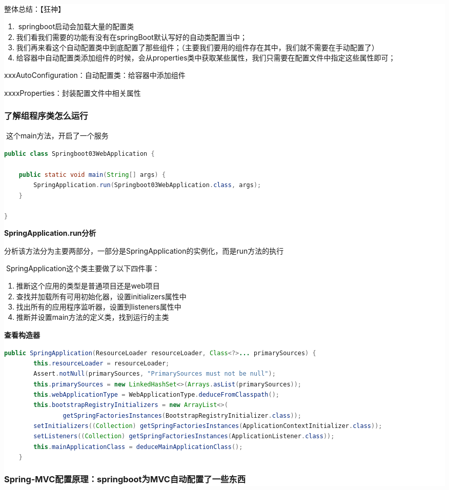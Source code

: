 整体总结：【狂神】

1. ​	springboot启动会加载大量的配置类
2. 我们看我们需要的功能有没有在springBoot默认写好的自动类配置当中；
3. 我们再来看这个自动配置类中到底配置了那些组件；（主要我们要用的组件存在其中，我们就不需要在手动配置了）
4. 给容器中自动配置类添加组件的时候，会从properties类中获取某些属性，我们只需要在配置文件中指定这些属性即可；

xxxAutoConfiguration：自动配置类：给容器中添加组件

xxxxProperties：封装配置文件中相关属性



### **了解组程序类怎么运行**

​	这个main方法，开启了一个服务

```java
public class Springboot03WebApplication {

    public static void main(String[] args) {
        SpringApplication.run(Springboot03WebApplication.class, args);
    }

}
```

**SpringApplication.run分析**

​	分析该方法分为主要两部分，一部分是SpringApplication的实例化，而是run方法的执行

​	SpringApplication这个类主要做了以下四件事：

1. 推断这个应用的类型是普通项目还是web项目
2. 查找并加载所有可用初始化器，设置initializers属性中
3. 找出所有的应用程序监听器，设置到listeners属性中
4. 推断并设置main方法的定义类，找到运行的主类



**查看构造器**

```java
public SpringApplication(ResourceLoader resourceLoader, Class<?>... primarySources) {
		this.resourceLoader = resourceLoader;
		Assert.notNull(primarySources, "PrimarySources must not be null");
		this.primarySources = new LinkedHashSet<>(Arrays.asList(primarySources));
		this.webApplicationType = WebApplicationType.deduceFromClasspath();
		this.bootstrapRegistryInitializers = new ArrayList<>(
				getSpringFactoriesInstances(BootstrapRegistryInitializer.class));
		setInitializers((Collection) getSpringFactoriesInstances(ApplicationContextInitializer.class));
		setListeners((Collection) getSpringFactoriesInstances(ApplicationListener.class));
		this.mainApplicationClass = deduceMainApplicationClass();
	}
```



### Spring-MVC配置原理：springboot为MVC自动配置了一些东西

